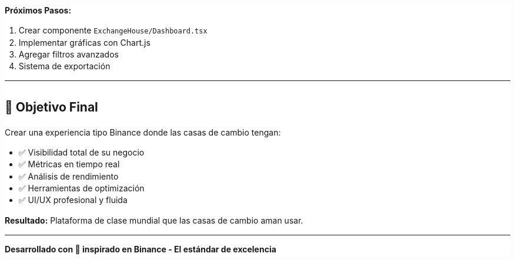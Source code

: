 **Próximos Pasos:**
1. Crear componente `ExchangeHouse/Dashboard.tsx`
2. Implementar gráficas con Chart.js
3. Agregar filtros avanzados
4. Sistema de exportación

---

## 🎯 Objetivo Final

Crear una experiencia tipo Binance donde las casas de cambio tengan:
- ✅ Visibilidad total de su negocio
- ✅ Métricas en tiempo real
- ✅ Análisis de rendimiento
- ✅ Herramientas de optimización
- ✅ UI/UX profesional y fluida

**Resultado:** Plataforma de clase mundial que las casas de cambio aman usar.

---

**Desarrollado con 💎 inspirado en Binance - El estándar de excelencia**

